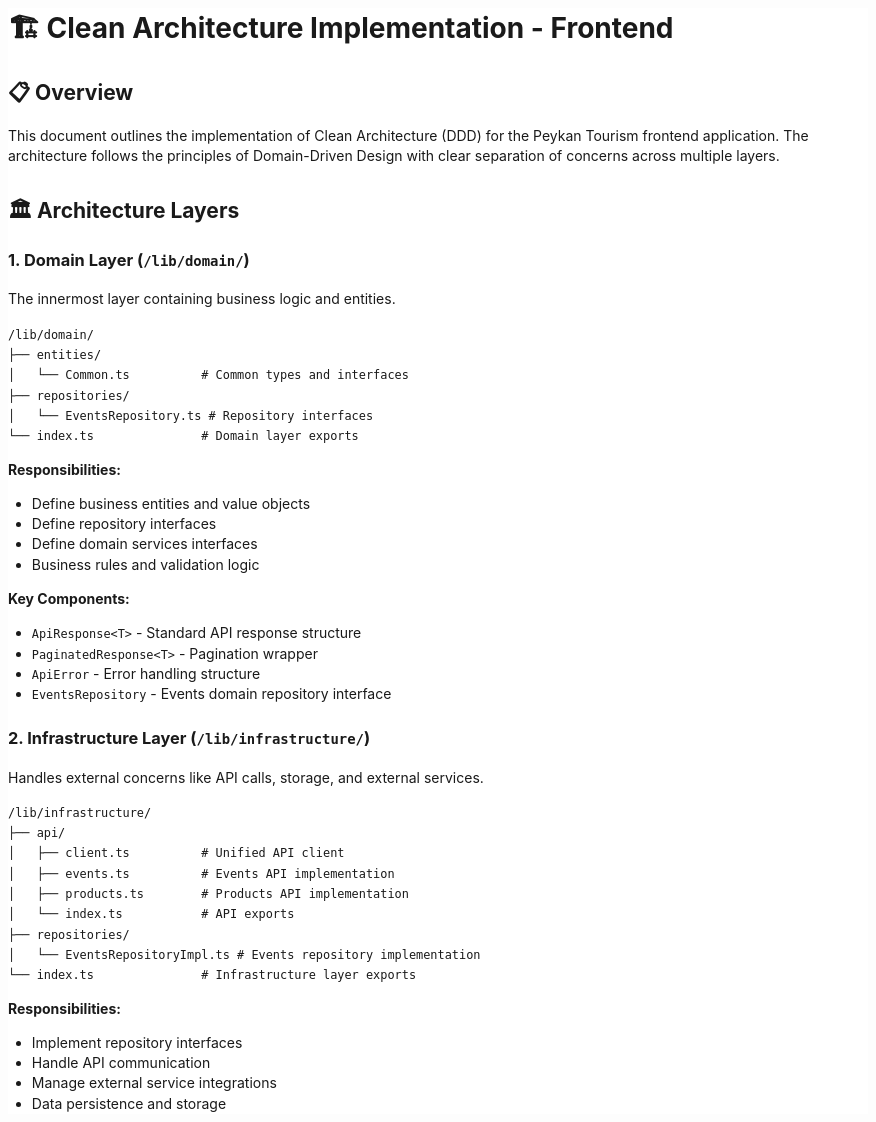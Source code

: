 # 🏗️ **Clean Architecture Implementation - Frontend**

## 📋 **Overview**

This document outlines the implementation of Clean Architecture (DDD) for the Peykan Tourism frontend application. The architecture follows the principles of Domain-Driven Design with clear separation of concerns across multiple layers.

## 🏛️ **Architecture Layers**

### **1. Domain Layer** (`/lib/domain/`)
The innermost layer containing business logic and entities.

```
/lib/domain/
├── entities/
│   └── Common.ts          # Common types and interfaces
├── repositories/
│   └── EventsRepository.ts # Repository interfaces
└── index.ts               # Domain layer exports
```

**Responsibilities:**
- Define business entities and value objects
- Define repository interfaces
- Define domain services interfaces
- Business rules and validation logic

**Key Components:**
- `ApiResponse<T>` - Standard API response structure
- `PaginatedResponse<T>` - Pagination wrapper
- `ApiError` - Error handling structure
- `EventsRepository` - Events domain repository interface

### **2. Infrastructure Layer** (`/lib/infrastructure/`)
Handles external concerns like API calls, storage, and external services.

```
/lib/infrastructure/
├── api/
│   ├── client.ts          # Unified API client
│   ├── events.ts          # Events API implementation
│   ├── products.ts        # Products API implementation
│   └── index.ts           # API exports
├── repositories/
│   └── EventsRepositoryImpl.ts # Events repository implementation
└── index.ts               # Infrastructure layer exports
```

**Responsibilities:**
- Implement repository interfaces
- Handle API communication
- Manage external service integrations
- Data persistence and storage
